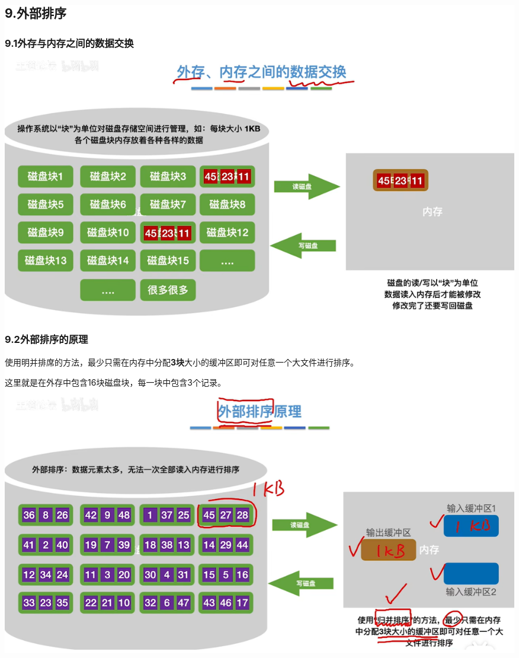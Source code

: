## 9.外部排序

### 9.1外存与内存之间的数据交换

![image-20240628170943270](imgs-DS/8外部排序.png)

### 9.2外部排序的原理

使用明并排席的方法，最少只需在内存中分配**3块**大小的缓冲区即可对任意一个大文件进行排序。

这里就是在外存中包含16块磁盘块，每一块中包含3个记录。

![image-20240628171212720](imgs-DS/8外部排序原理.png)
